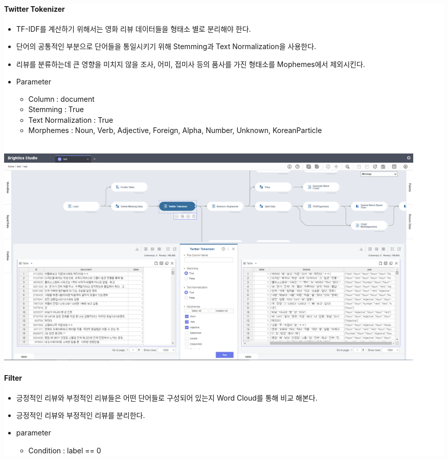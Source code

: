 

#### Twitter Tokenizer <a href=""><img src=""></a> 

- TF-IDF를 계산하기 위해서는 영화 리뷰 데이터들을 형태소 별로 분리해야 한다.

- 단어의 공통적인 부분으로 단어들을 통일시키기 위해 Stemming과 Text Normalization을 사용한다.

- 리뷰를 분류하는데 큰 영향을 미치지 않을 조사, 어미, 접미사 등의 품사를 가진 형태소를 Mophemes에서 제외시킨다.

- Parameter
	- Column : document
	- Stemming : True
	- Text Normalization : True
	- Morphemes : Noun, Verb, Adjective, Foreign, Alpha, Number, Unknown, KoreanParticle

</br><img src="./image/tokenize.png" width="800">


#### Filter <a href=""><img src=""></a> 
- 긍정적인 리뷰와 부정적인 리뷰들은 어떤 단어들로 구성되어 있는지 Word Cloud를 통해 비교 해본다.

- 긍정적인 리뷰와 부정적인 리뷰를 분리한다.

- parameter
	- Condition : label == 0
